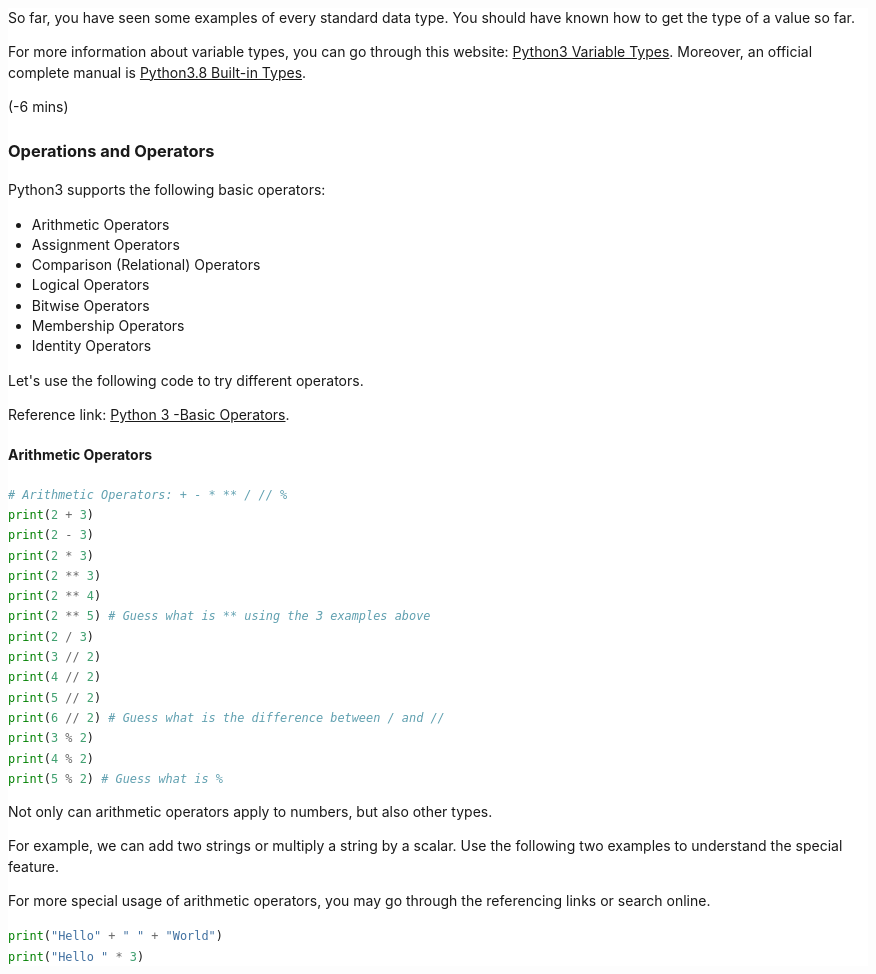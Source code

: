 So far, you have seen some examples of every standard data type. You should have known how to get the type of a value so far.


For more information about variable types, you can go through this website: [Python3 Variable Types](https://www.tutorialspoint.com/python3/python_variable_types.htm). Moreover, an official complete manual is [Python3.8 Built-in Types](https://docs.python.org/3/library/stdtypes.html).

(-6 mins)

### Operations and Operators

Python3 supports the following basic operators:

- Arithmetic Operators
- Assignment Operators
- Comparison (Relational) Operators
- Logical Operators
- Bitwise Operators
- Membership Operators
- Identity Operators

Let's use the following code to try different operators.

Reference link: [Python 3 -Basic Operators](https://www.tutorialspoint.com/python3/python_basic_operators.htm).

#### Arithmetic Operators


```python
# Arithmetic Operators: + - * ** / // %
print(2 + 3)
print(2 - 3)
print(2 * 3)
print(2 ** 3)
print(2 ** 4)
print(2 ** 5) # Guess what is ** using the 3 examples above
print(2 / 3)
print(3 // 2)
print(4 // 2)
print(5 // 2)
print(6 // 2) # Guess what is the difference between / and //
print(3 % 2)
print(4 % 2)
print(5 % 2) # Guess what is %
```

Not only can arithmetic operators apply to numbers, but also other types.

For example, we can add two strings or multiply a string by a scalar. Use the following two examples to understand the special feature.

For more special usage of arithmetic operators, you may go through the referencing links or search online.


```python
print("Hello" + " " + "World")
print("Hello " * 3)
```
